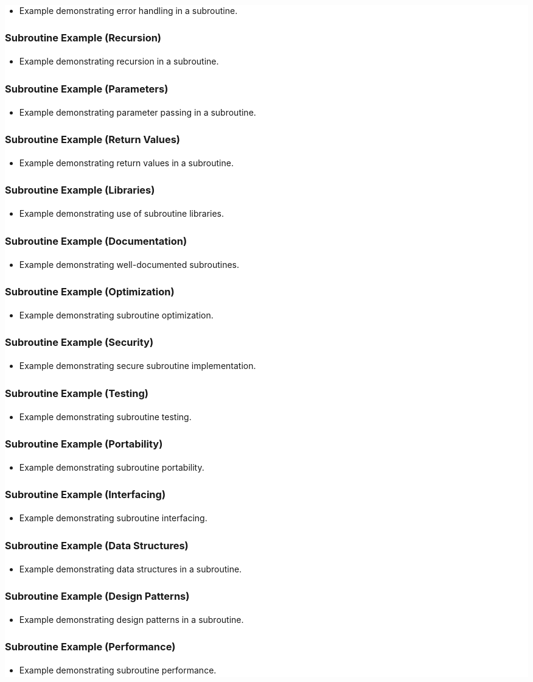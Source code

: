 *   Example demonstrating error handling in a subroutine.

### Subroutine Example (Recursion)

*   Example demonstrating recursion in a subroutine.

### Subroutine Example (Parameters)

*   Example demonstrating parameter passing in a subroutine.

### Subroutine Example (Return Values)

*   Example demonstrating return values in a subroutine.

### Subroutine Example (Libraries)

*   Example demonstrating use of subroutine libraries.

### Subroutine Example (Documentation)

*   Example demonstrating well-documented subroutines.

### Subroutine Example (Optimization)

*   Example demonstrating subroutine optimization.

### Subroutine Example (Security)

*   Example demonstrating secure subroutine implementation.

### Subroutine Example (Testing)

*   Example demonstrating subroutine testing.

### Subroutine Example (Portability)

*   Example demonstrating subroutine portability.

### Subroutine Example (Interfacing)

*   Example demonstrating subroutine interfacing.

### Subroutine Example (Data Structures)

*   Example demonstrating data structures in a subroutine.

### Subroutine Example (Design Patterns)

*   Example demonstrating design patterns in a subroutine.

### Subroutine Example (Performance)

*   Example demonstrating subroutine performance.
